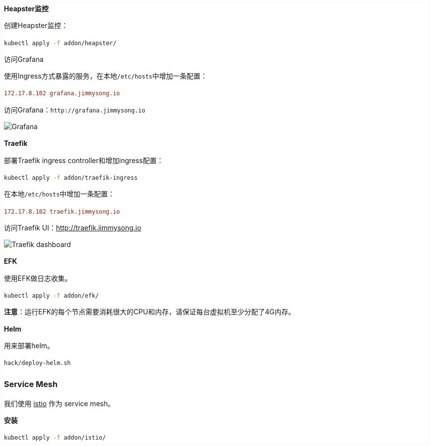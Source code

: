 **Heapster监控**

创建Heapster监控：

```bash
kubectl apply -f addon/heapster/
```

访问Grafana

使用Ingress方式暴露的服务，在本地`/etc/hosts`中增加一条配置：

```ini
172.17.8.102 grafana.jimmysong.io
```

访问Grafana：`http://grafana.jimmysong.io`

![Grafana](https://github.com/rootsongjc/kubernetes-vagrant-centos-cluster/raw/master/images/grafana-animation.gif)

**Traefik**

部署Traefik ingress controller和增加ingress配置：

```bash
kubectl apply -f addon/traefik-ingress
```

在本地`/etc/hosts`中增加一条配置：

```ini
172.17.8.102 traefik.jimmysong.io
```

访问Traefik UI：<http://traefik.jimmysong.io>

![Traefik dashboard](https://github.com/rootsongjc/kubernetes-vagrant-centos-cluster/raw/master/images/traefik-ingress.gif)

**EFK**

使用EFK做日志收集。

```bash
kubectl apply -f addon/efk/
```

**注意**：运行EFK的每个节点需要消耗很大的CPU和内存，请保证每台虚拟机至少分配了4G内存。

**Helm**

用来部署helm。

```bash
hack/deploy-helm.sh
```

### Service Mesh

我们使用 [istio](https://istio.io) 作为 service mesh。

**安装**

```bash
kubectl apply -f addon/istio/
```
